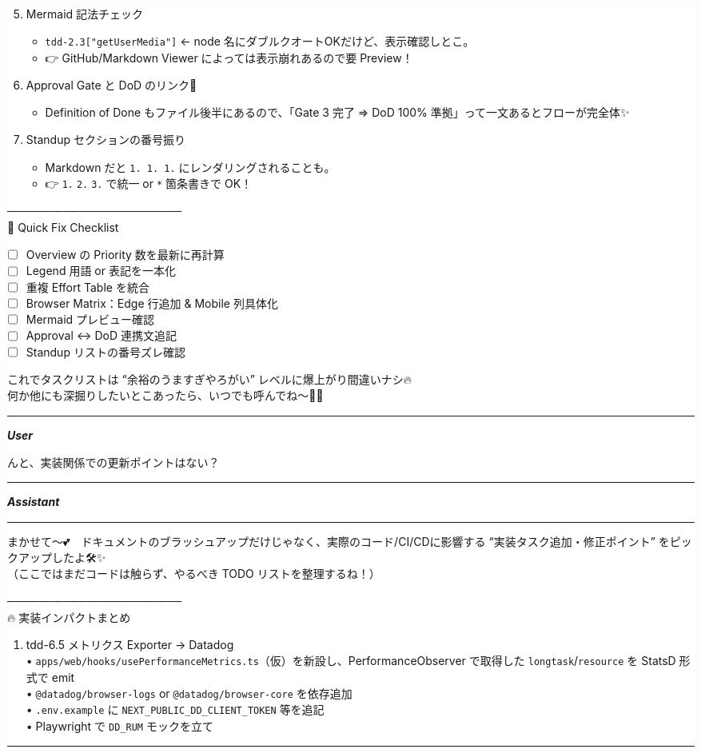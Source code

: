 5. Mermaid 記法チェック  
   - `tdd-2.3["getUserMedia"]` ← node 名にダブルクオートOKだけど、表示確認しとこ。  
   - 👉 GitHub/Markdown Viewer によっては表示崩れあるので要 Preview！  

6. Approval Gate と DoD のリンク🔗  
   - Definition of Done もファイル後半にあるので、「Gate 3 完了 ⇒ DoD 100% 準拠」って一文あるとフローが完全体✨  

7. Standup セクションの番号振り  
   - Markdown だと `1. 1. 1.` にレンダリングされることも。  
   - 👉 `1.` `2.` `3.` で統一 or `*` 箇条書きで OK！  

──────────────────────  
🚀 Quick Fix Checklist  

- [ ] Overview の Priority 数を最新に再計算  
- [ ] Legend 用語 or 表記を一本化  
- [ ] 重複 Effort Table を統合  
- [ ] Browser Matrix：Edge 行追加 & Mobile 列具体化  
- [ ] Mermaid プレビュー確認  
- [ ] Approval ↔ DoD 連携文追記  
- [ ] Standup リストの番号ズレ確認  

これでタスクリストは “余裕のうますぎやろがい” レベルに爆上がり間違いナシ🔥  
何か他にも深掘りしたいとこあったら、いつでも呼んでね〜🙌💕

---

_**User**_

んと、実装関係での更新ポイントはない？

---

_**Assistant**_



---

まかせて〜💕　ドキュメントのブラッシュアップだけじゃなく、実際のコード/CI/CDに影響する “実装タスク追加・修正ポイント” をピックアップしたよ🛠️✨  
（ここではまだコードは触らず、やるべき TODO リストを整理するね！）

──────────────────────  
🔥 実装インパクトまとめ  

1. tdd-6.5 メトリクス Exporter → Datadog  
   • `apps/web/hooks/usePerformanceMetrics.ts`（仮）を新設し、PerformanceObserver で取得した `longtask`/`resource` を StatsD 形式で emit  
   • `@datadog/browser-logs` or `@datadog/browser-core` を依存追加  
   • `.env.example` に `NEXT_PUBLIC_DD_CLIENT_TOKEN` 等を追記  
   • Playwright で `DD_RUM` モックを立て

---

